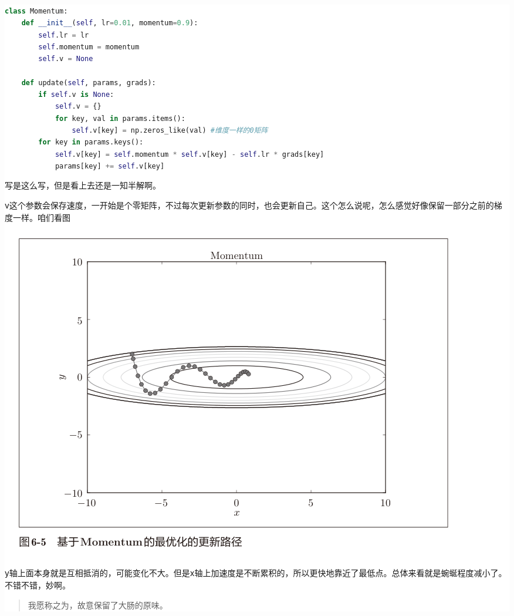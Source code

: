 ```python
class Momentum:
    def __init__(self, lr=0.01, momentum=0.9):
        self.lr = lr
        self.momentum = momentum
        self.v = None

    def update(self, params, grads):
        if self.v is None:
            self.v = {}
            for key, val in params.items():
                self.v[key] = np.zeros_like(val) #维度一样的0矩阵
        for key in params.keys():
            self.v[key] = self.momentum * self.v[key] - self.lr * grads[key]
            params[key] += self.v[key]
```

写是这么写，但是看上去还是一知半解啊。

v这个参数会保存速度，一开始是个零矩阵，不过每次更新参数的同时，也会更新自己。这个怎么说呢，怎么感觉好像保留一部分之前的梯度一样。咱们看图

![image-20250815235404816](./06_与学习相关的技巧.assets/image-20250815235404816.png)

y轴上面本身就是互相抵消的，可能变化不大。但是x轴上加速度是不断累积的，所以更快地靠近了最低点。总体来看就是蜿蜒程度减小了。不错不错，妙啊。

> 我愿称之为，故意保留了大肠的原味。
